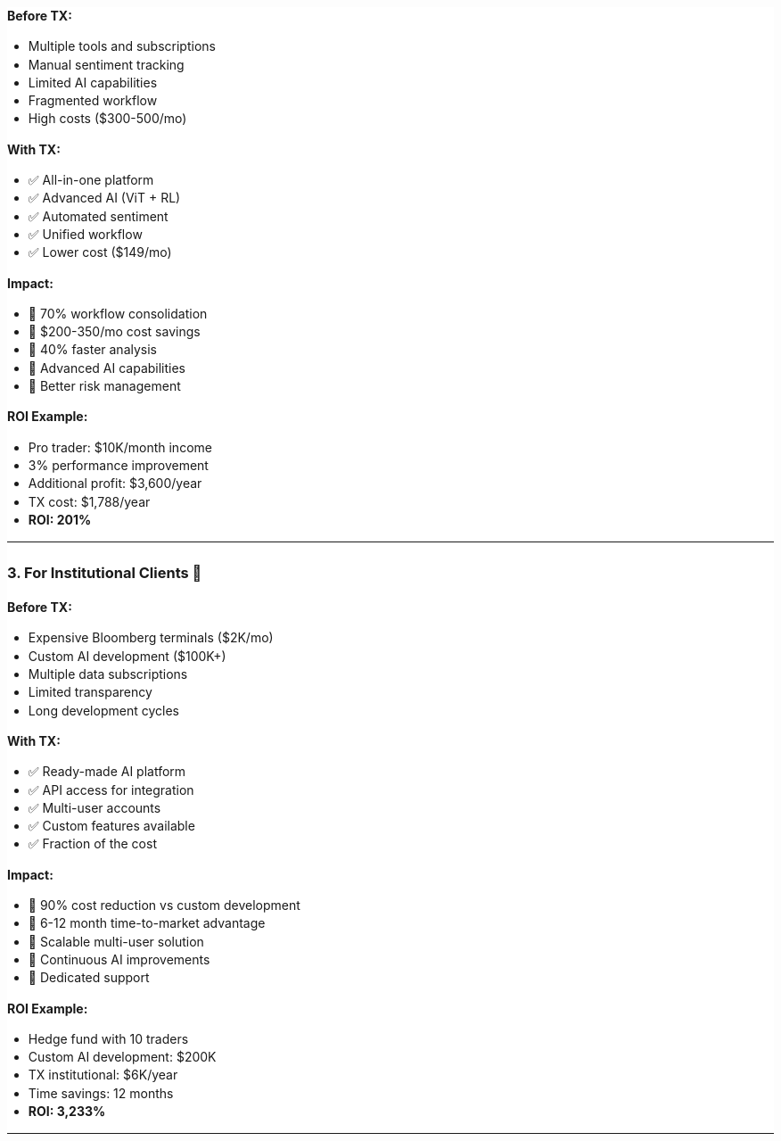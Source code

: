 **Before TX:**
- Multiple tools and subscriptions
- Manual sentiment tracking
- Limited AI capabilities
- Fragmented workflow
- High costs ($300-500/mo)

**With TX:**
- ✅ All-in-one platform
- ✅ Advanced AI (ViT + RL)
- ✅ Automated sentiment
- ✅ Unified workflow
- ✅ Lower cost ($149/mo)

**Impact:**
- 🎯 70% workflow consolidation
- 🎯 $200-350/mo cost savings
- 🎯 40% faster analysis
- 🎯 Advanced AI capabilities
- 🎯 Better risk management

**ROI Example:**
- Pro trader: $10K/month income
- 3% performance improvement
- Additional profit: $3,600/year
- TX cost: $1,788/year
- **ROI: 201%**

---

### **3. For Institutional Clients** 🏢

**Before TX:**
- Expensive Bloomberg terminals ($2K/mo)
- Custom AI development ($100K+)
- Multiple data subscriptions
- Limited transparency
- Long development cycles

**With TX:**
- ✅ Ready-made AI platform
- ✅ API access for integration
- ✅ Multi-user accounts
- ✅ Custom features available
- ✅ Fraction of the cost

**Impact:**
- 🎯 90% cost reduction vs custom development
- 🎯 6-12 month time-to-market advantage
- 🎯 Scalable multi-user solution
- 🎯 Continuous AI improvements
- 🎯 Dedicated support

**ROI Example:**
- Hedge fund with 10 traders
- Custom AI development: $200K
- TX institutional: $6K/year
- Time savings: 12 months
- **ROI: 3,233%**

---